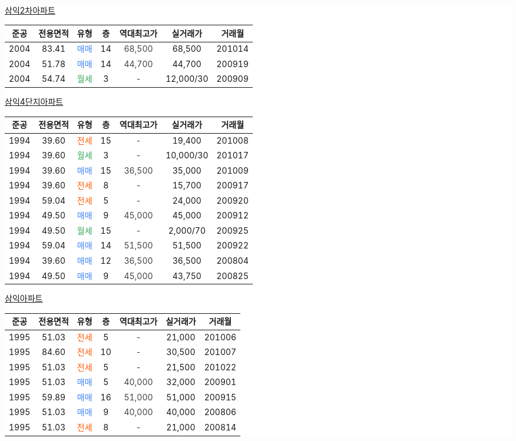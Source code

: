 [삼익2차아파트](https://search.naver.com/search.naver?query=%EC%84%9C%EC%9A%B8%ED%8A%B9%EB%B3%84%EC%8B%9C+%EB%85%B8%EC%9B%90%EA%B5%AC+%EA%B3%B5%EB%A6%89%EB%8F%99+%EC%82%BC%EC%9D%B52%EC%B0%A8%EC%95%84%ED%8C%8C%ED%8A%B8)

|준공|전용면적|유형|층|역대최고가|실거래가|거래월|
|:---:|:---:|:---:|:---:|:---:|:---:|:---:|
|2004|83.41|<span style="color:#4285f3">매매</span>|14|<span style="color:#444444">68,500</span>|68,500|201014|
|2004|51.78|<span style="color:#4285f3">매매</span>|14|<span style="color:#444444">44,700</span>|44,700|200919|
|2004|54.74|<span style="color:#34a853">월세</span>|3|<span style="color:#444444">-</span>|12,000/30|200909|

[삼익4단지아파트](https://search.naver.com/search.naver?query=%EC%84%9C%EC%9A%B8%ED%8A%B9%EB%B3%84%EC%8B%9C+%EB%85%B8%EC%9B%90%EA%B5%AC+%EA%B3%B5%EB%A6%89%EB%8F%99+%EC%82%BC%EC%9D%B54%EB%8B%A8%EC%A7%80%EC%95%84%ED%8C%8C%ED%8A%B8)

|준공|전용면적|유형|층|역대최고가|실거래가|거래월|
|:---:|:---:|:---:|:---:|:---:|:---:|:---:|
|1994|39.60|<span style="color:#ff5a00">전세</span>|15|<span style="color:#444444">-</span>|19,400|201008|
|1994|39.60|<span style="color:#34a853">월세</span>|3|<span style="color:#444444">-</span>|10,000/30|201017|
|1994|39.60|<span style="color:#4285f3">매매</span>|15|<span style="color:#444444">36,500</span>|35,000|201009|
|1994|39.60|<span style="color:#ff5a00">전세</span>|8|<span style="color:#444444">-</span>|15,700|200917|
|1994|59.04|<span style="color:#ff5a00">전세</span>|5|<span style="color:#444444">-</span>|24,000|200920|
|1994|49.50|<span style="color:#4285f3">매매</span>|9|<span style="color:#444444">45,000</span>|45,000|200912|
|1994|49.50|<span style="color:#34a853">월세</span>|15|<span style="color:#444444">-</span>|2,000/70|200925|
|1994|59.04|<span style="color:#4285f3">매매</span>|14|<span style="color:#444444">51,500</span>|51,500|200922|
|1994|39.60|<span style="color:#4285f3">매매</span>|12|<span style="color:#444444">36,500</span>|36,500|200804|
|1994|49.50|<span style="color:#4285f3">매매</span>|9|<span style="color:#444444">45,000</span>|43,750|200825|


<script async src="//pagead2.googlesyndication.com/pagead/js/adsbygoogle.js"></script>

<ins class="adsbygoogle"
     style="display:block"
     data-ad-client="ca-pub-2446590836940007"
     data-ad-slot="1659523306"
     data-ad-format="auto"
     data-full-width-responsive="true"></ins>
<script>
(adsbygoogle = window.adsbygoogle || []).push({});
</script>


[삼익아파트](https://search.naver.com/search.naver?query=%EC%84%9C%EC%9A%B8%ED%8A%B9%EB%B3%84%EC%8B%9C+%EB%85%B8%EC%9B%90%EA%B5%AC+%EA%B3%B5%EB%A6%89%EB%8F%99+%EC%82%BC%EC%9D%B5%EC%95%84%ED%8C%8C%ED%8A%B8)

|준공|전용면적|유형|층|역대최고가|실거래가|거래월|
|:---:|:---:|:---:|:---:|:---:|:---:|:---:|
|1995|51.03|<span style="color:#ff5a00">전세</span>|5|<span style="color:#444444">-</span>|21,000|201006|
|1995|84.60|<span style="color:#ff5a00">전세</span>|10|<span style="color:#444444">-</span>|30,500|201007|
|1995|51.03|<span style="color:#ff5a00">전세</span>|5|<span style="color:#444444">-</span>|21,500|201022|
|1995|51.03|<span style="color:#4285f3">매매</span>|5|<span style="color:#444444">40,000</span>|32,000|200901|
|1995|59.89|<span style="color:#4285f3">매매</span>|16|<span style="color:#444444">51,000</span>|51,000|200915|
|1995|51.03|<span style="color:#4285f3">매매</span>|9|<span style="color:#444444">40,000</span>|40,000|200806|
|1995|51.03|<span style="color:#ff5a00">전세</span>|8|<span style="color:#444444">-</span>|21,000|200814|